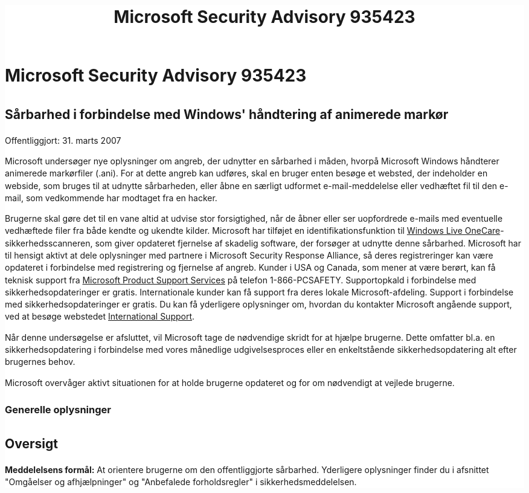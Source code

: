 ﻿---
title: Microsoft Security Advisory 935423
TOCTitle: "935423"
ms:assetid: "935423"
ms:mtpsurl: https://technet.microsoft.com/da-DK/library/935423(v=Security.10)
ms:contentKeyID: 61223881
ms.date: 04/18/2014
mtps_version: v=Security.10
ms.translationtype: HT
---

# Microsoft Security Advisory 935423

## Sårbarhed i forbindelse med Windows' håndtering af animerede markør

Offentliggjort: 31. marts 2007

Microsoft undersøger nye oplysninger om angreb, der udnytter en sårbarhed i måden, hvorpå Microsoft Windows håndterer animerede markørfiler (.ani). For at dette angreb kan udføres, skal en bruger enten besøge et websted, der indeholder en webside, som bruges til at udnytte sårbarheden, eller åbne en særligt udformet e-mail-meddelelse eller vedhæftet fil til den e-mail, som vedkommende har modtaget fra en hacker.  
  
Brugerne skal gøre det til en vane altid at udvise stor forsigtighed, når de åbner eller ser uopfordrede e-mails med eventuelle vedhæftede filer fra både kendte og ukendte kilder. Microsoft har tilføjet en identifikationsfunktion til [Windows Live OneCare](http://safety.live.com/)-sikkerhedsscanneren, som giver opdateret fjernelse af skadelig software, der forsøger at udnytte denne sårbarhed. Microsoft har til hensigt aktivt at dele oplysninger med partnere i Microsoft Security Response Alliance, så deres registreringer kan være opdateret i forbindelse med registrering og fjernelse af angreb. Kunder i USA og Canada, som mener at være berørt, kan få teknisk support fra [Microsoft Product Support Services](http://go.microsoft.com/fwlink/?linkid=21131) på telefon 1-866-PCSAFETY. Supportopkald i forbindelse med sikkerhedsopdateringer er gratis. Internationale kunder kan få support fra deres lokale Microsoft-afdeling. Support i forbindelse med sikkerhedsopdateringer er gratis. Du kan få yderligere oplysninger om, hvordan du kontakter Microsoft angående support, ved at besøge webstedet [International Support](http://go.microsoft.com/fwlink/?linkid=21155).  
  
Når denne undersøgelse er afsluttet, vil Microsoft tage de nødvendige skridt for at hjælpe brugerne. Dette omfatter bl.a. en sikkerhedsopdatering i forbindelse med vores månedlige udgivelsesproces eller en enkeltstående sikkerhedsopdatering alt efter brugernes behov.  

Microsoft overvåger aktivt situationen for at holde brugerne opdateret og for om nødvendigt at vejlede brugerne.

### Generelle oplysninger

## Oversigt

**Meddelelsens formål:** At orientere brugerne om den offentliggjorte sårbarhed. Yderligere oplysninger finder du i afsnittet "Omgåelser og afhjælpninger" og "Anbefalede forholdsregler" i sikkerhedsmeddelelsen.
